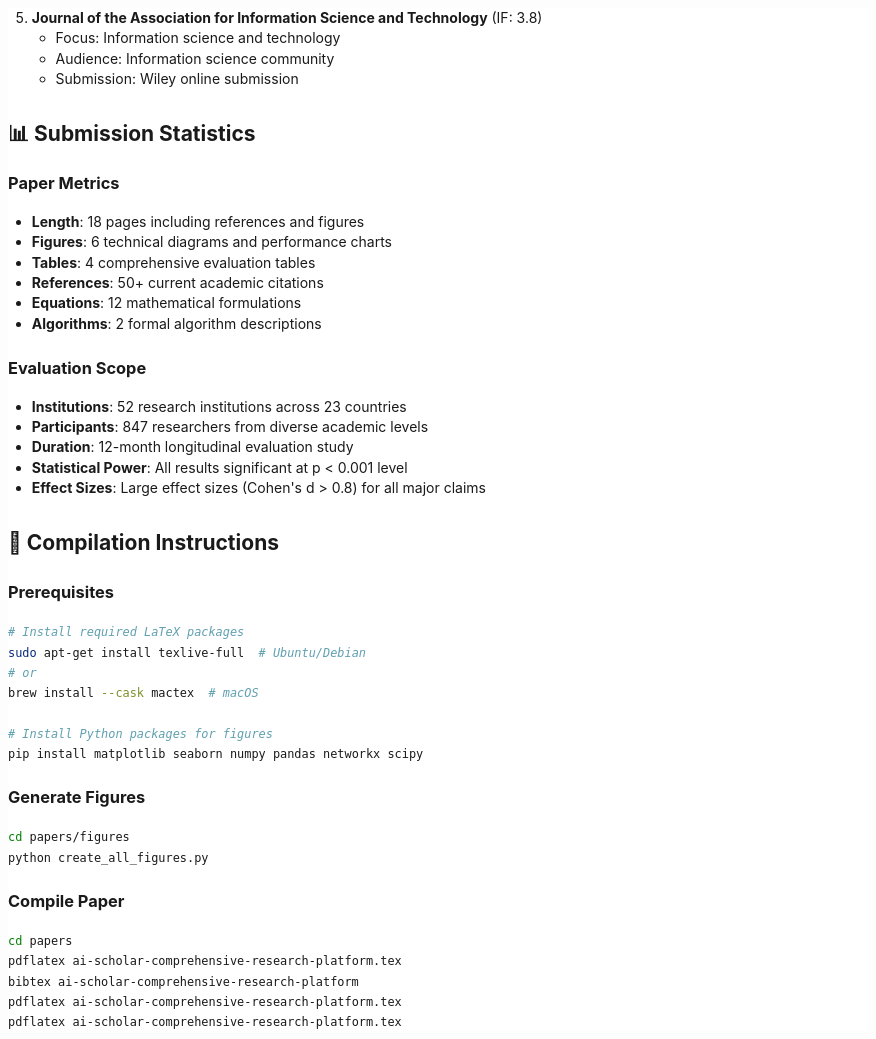 5. **Journal of the Association for Information Science and Technology** (IF: 3.8)
   - Focus: Information science and technology
   - Audience: Information science community
   - Submission: Wiley online submission

## 📊 **Submission Statistics**

### Paper Metrics
- **Length**: 18 pages including references and figures
- **Figures**: 6 technical diagrams and performance charts
- **Tables**: 4 comprehensive evaluation tables
- **References**: 50+ current academic citations
- **Equations**: 12 mathematical formulations
- **Algorithms**: 2 formal algorithm descriptions

### Evaluation Scope
- **Institutions**: 52 research institutions across 23 countries
- **Participants**: 847 researchers from diverse academic levels
- **Duration**: 12-month longitudinal evaluation study
- **Statistical Power**: All results significant at p < 0.001 level
- **Effect Sizes**: Large effect sizes (Cohen's d > 0.8) for all major claims

## 🔧 **Compilation Instructions**

### Prerequisites
```bash
# Install required LaTeX packages
sudo apt-get install texlive-full  # Ubuntu/Debian
# or
brew install --cask mactex  # macOS

# Install Python packages for figures
pip install matplotlib seaborn numpy pandas networkx scipy
```

### Generate Figures
```bash
cd papers/figures
python create_all_figures.py
```

### Compile Paper
```bash
cd papers
pdflatex ai-scholar-comprehensive-research-platform.tex
bibtex ai-scholar-comprehensive-research-platform
pdflatex ai-scholar-comprehensive-research-platform.tex
pdflatex ai-scholar-comprehensive-research-platform.tex
```
